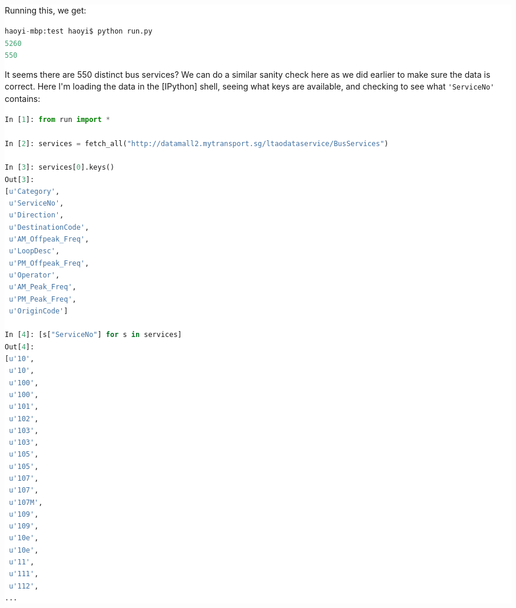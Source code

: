 Running this, we get:

```python
haoyi-mbp:test haoyi$ python run.py
5260
550
```

It seems there are 550 distinct bus services? We can do a similar sanity check
here as we did earlier to make sure the data is correct. Here I'm loading the
data in the [IPython] shell, seeing what keys are available, and checking to see
what `'ServiceNo'` contains:
 
```python
In [1]: from run import *

In [2]: services = fetch_all("http://datamall2.mytransport.sg/ltaodataservice/BusServices")

In [3]: services[0].keys()
Out[3]:
[u'Category',
 u'ServiceNo',
 u'Direction',
 u'DestinationCode',
 u'AM_Offpeak_Freq',
 u'LoopDesc',
 u'PM_Offpeak_Freq',
 u'Operator',
 u'AM_Peak_Freq',
 u'PM_Peak_Freq',
 u'OriginCode']

In [4]: [s["ServiceNo"] for s in services]
Out[4]:
[u'10',
 u'10',
 u'100',
 u'100',
 u'101',
 u'102',
 u'103',
 u'103',
 u'105',
 u'105',
 u'107',
 u'107',
 u'107M',
 u'109',
 u'109',
 u'10e',
 u'10e',
 u'11',
 u'111',
 u'112',
...
```


[LTA Data Mall]: http://www.mytransport.sg/content/mytransport/home/dataMall.html
[Singapore Smart Nation]: http://www.pmo.gov.sg/smartnation
[Python]: https://www.python.org/
[Dijkstra's Algorithm]: https://en.wikipedia.org/wiki/Dijkstra%27s_algorithm
[Breadth First Search]: https://en.wikipedia.org/wiki/Breadth-first_search